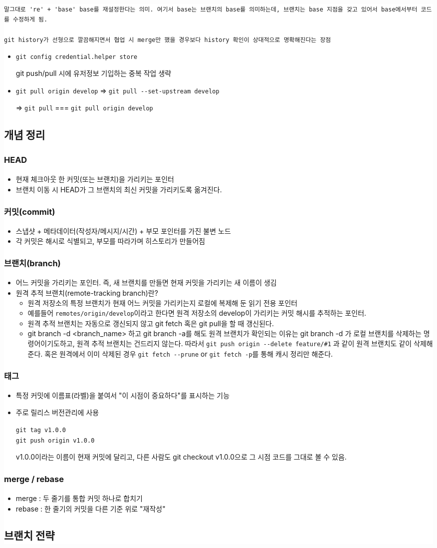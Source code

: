     말그대로 're' + 'base' base를 재설정한다는 의미. 여기서 base는 브랜치의 base를 의미하는데, 브랜치는 base 지점을 갖고 있어서 base에서부터 코드를 수정하게 됨.

    git history가 선형으로 깔끔해지면서 협업 시 merge만 했을 경우보다 history 확인이 상대적으로 명확해진다는 장점

- `git config credential.helper store`

  git push/pull 시에 유저정보 기입하는 중복 작업 생략

- `git pull origin develop` => `git pull --set-upstream develop`

  => `git pull` === `git pull origin develop`

## 개념 정리

### HEAD

- 현재 체크아웃 한 커밋(또는 브랜치)을 가리키는 포인터
- 브랜치 이동 시 HEAD가 그 브랜치의 최신 커밋을 가리키도록 옮겨진다.

### 커밋(commit)

- 스냅샷 + 메타데이터(작성자/메시지/시간) + 부모 포인터를 가진 불변 노드
- 각 커밋은 해시로 식별되고, 부모를 따라가며 히스토리가 만들어짐

### 브랜치(branch)

- 어느 커밋을 가리키는 포인터. 즉, 새 브랜치를 만들면 현재 커밋을 가리키는 새 이름이 생김
- 원격 추적 브랜치(remote-tracking branch)란?
  - 원격 저장소의 특정 브랜치가 현재 어느 커밋을 가리키는지 로컬에 복제해 둔 읽기 전용 포인터
  - 예를들어 `remotes/origin/develop`이라고 한다면 원격 저장소의 develop이 가리키는 커밋 해시를 추적하는 포인터.
  - 원격 추적 브랜치는 자동으로 갱신되지 않고 git fetch 혹은 git pull을 할 때 갱신된다.
  - git branch -d <branch_name> 하고 git branch -a를 해도 원격 브랜치가 확인되는 이유는 git branch -d 가 로컬 브랜치를 삭제하는 명령어이기도하고, 원격 추적 브랜치는 건드리지 않는다. 따라서 `git push origin --delete feature/#1` 과 같이 원격 브랜치도 같이 삭제해준다. 혹은 원격에서 이미 삭제된 경우 `git fetch --prune` or `git fetch -p`를 통해 캐시 정리만 해준다.

### 태그

- 특정 커밋에 이름표(라벨)을 붙여서 "이 시점이 중요하다"를 표시하는 기능

- 주로 릴리스 버전관리에 사용

  ```
  git tag v1.0.0
  git push origin v1.0.0
  ```

  v1.0.0이라는 이름이 현재 커밋에 달리고, 다른 사람도 git checkout v1.0.0으로 그 시점 코드를 그대로 볼 수 있음.

### merge / rebase

- merge : 두 줄기를 통합 커밋 하나로 합치기
- rebase : 한 줄기의 커밋을 다른 기준 위로 "재작성"

## 브랜치 전략
